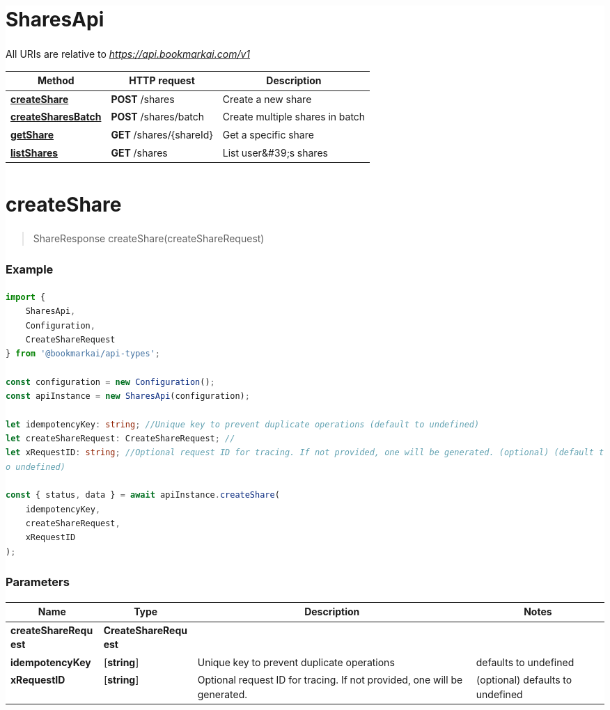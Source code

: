 # SharesApi

All URIs are relative to *https://api.bookmarkai.com/v1*

|Method | HTTP request | Description|
|------------- | ------------- | -------------|
|[**createShare**](#createshare) | **POST** /shares | Create a new share|
|[**createSharesBatch**](#createsharesbatch) | **POST** /shares/batch | Create multiple shares in batch|
|[**getShare**](#getshare) | **GET** /shares/{shareId} | Get a specific share|
|[**listShares**](#listshares) | **GET** /shares | List user\&#39;s shares|

# **createShare**
> ShareResponse createShare(createShareRequest)


### Example

```typescript
import {
    SharesApi,
    Configuration,
    CreateShareRequest
} from '@bookmarkai/api-types';

const configuration = new Configuration();
const apiInstance = new SharesApi(configuration);

let idempotencyKey: string; //Unique key to prevent duplicate operations (default to undefined)
let createShareRequest: CreateShareRequest; //
let xRequestID: string; //Optional request ID for tracing. If not provided, one will be generated. (optional) (default to undefined)

const { status, data } = await apiInstance.createShare(
    idempotencyKey,
    createShareRequest,
    xRequestID
);
```

### Parameters

|Name | Type | Description  | Notes|
|------------- | ------------- | ------------- | -------------|
| **createShareRequest** | **CreateShareRequest**|  | |
| **idempotencyKey** | [**string**] | Unique key to prevent duplicate operations | defaults to undefined|
| **xRequestID** | [**string**] | Optional request ID for tracing. If not provided, one will be generated. | (optional) defaults to undefined|
